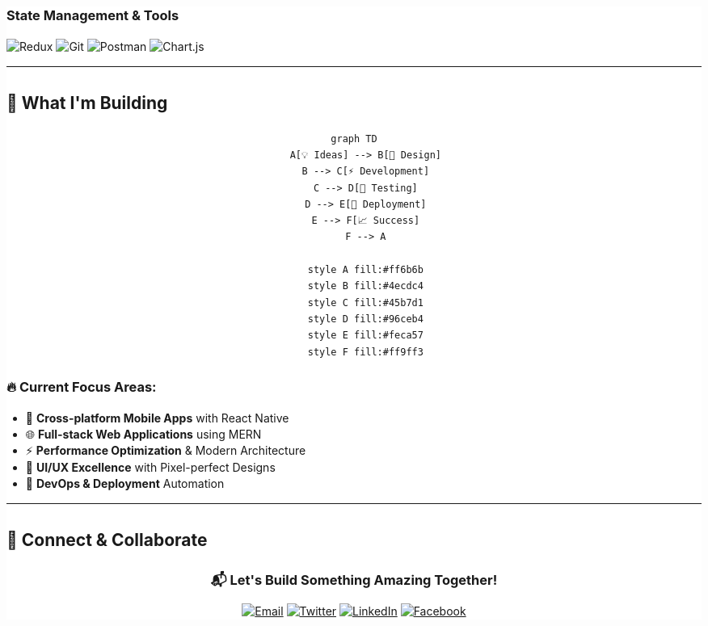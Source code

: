 ### **State Management & Tools**
![Redux](https://img.shields.io/badge/Redux-593D88?style=for-the-badge&logo=redux&logoColor=white)
![Git](https://img.shields.io/badge/Git-F05032?style=for-the-badge&logo=git&logoColor=white)
![Postman](https://img.shields.io/badge/Postman-FF6C37?style=for-the-badge&logo=postman&logoColor=white)
![Chart.js](https://img.shields.io/badge/Chart.js-F5788D.svg?style=for-the-badge&logo=chart.js&logoColor=white)

</div>

---

## 🚀 **What I'm Building**

<div align="center">

```mermaid
graph TD
    A[💡 Ideas] --> B[🎨 Design]
    B --> C[⚡ Development]
    C --> D[🧪 Testing]
    D --> E[🚀 Deployment]
    E --> F[📈 Success]
    F --> A
    
    style A fill:#ff6b6b
    style B fill:#4ecdc4
    style C fill:#45b7d1
    style D fill:#96ceb4
    style E fill:#feca57
    style F fill:#ff9ff3
```

</div>

### 🔥 **Current Focus Areas:**
- 📱 **Cross-platform Mobile Apps** with React Native
- 🌐 **Full-stack Web Applications** using MERN
- ⚡ **Performance Optimization** & Modern Architecture
- 🎨 **UI/UX Excellence** with Pixel-perfect Designs
- 🔧 **DevOps & Deployment** Automation

---

## 🌟 **Connect & Collaborate**

<div align="center">

### 📬 **Let's Build Something Amazing Together!**

[![Email](https://img.shields.io/badge/Email-D14836?style=for-the-badge&logo=gmail&logoColor=white)](mailto:adnan108123796@gmail.com)
[![Twitter](https://img.shields.io/badge/Twitter-1DA1F2?style=for-the-badge&logo=twitter&logoColor=white)](https://twitter.com/@muhamma91828281)
[![LinkedIn](https://img.shields.io/badge/LinkedIn-0077B5?style=for-the-badge&logo=linkedin&logoColor=white)](https://linkedin.com/in/muhammad%20adnan)
[![Facebook](https://img.shields.io/badge/Facebook-1877F2?style=for-the-badge&logo=facebook&logoColor=white)](https://fb.com/muhammad%20adnan)
